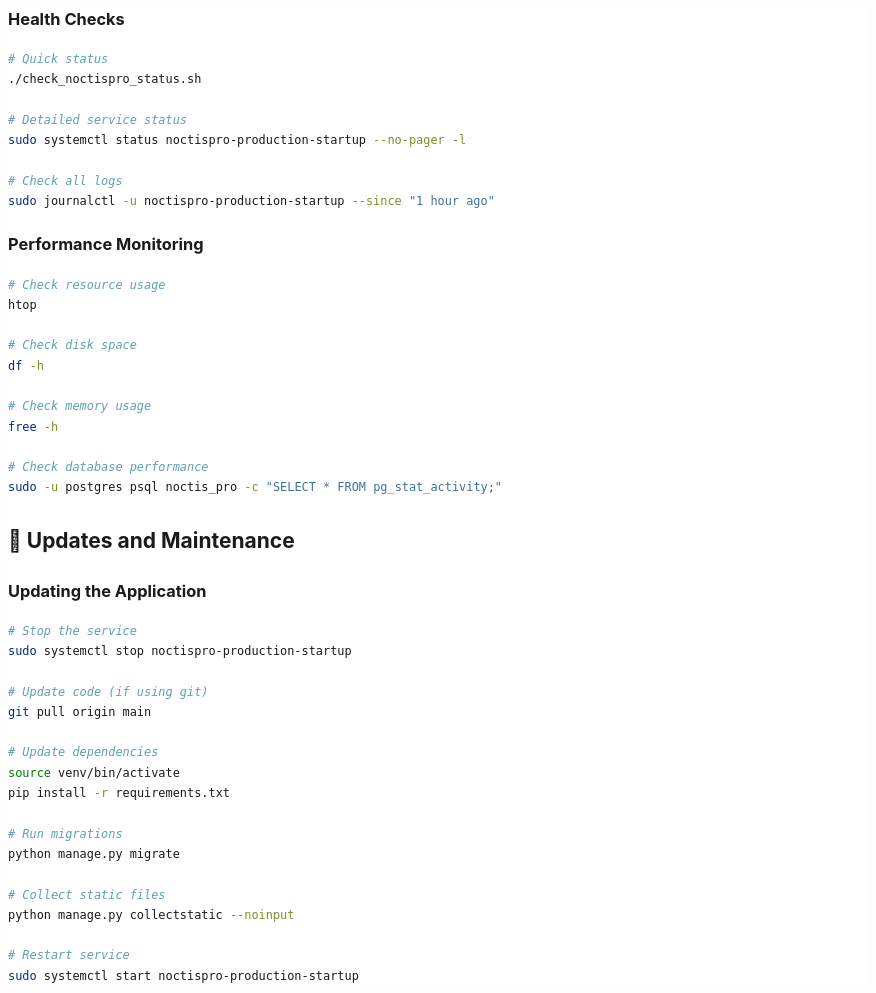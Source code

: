 ### Health Checks
```bash
# Quick status
./check_noctispro_status.sh

# Detailed service status
sudo systemctl status noctispro-production-startup --no-pager -l

# Check all logs
sudo journalctl -u noctispro-production-startup --since "1 hour ago"
```

### Performance Monitoring
```bash
# Check resource usage
htop

# Check disk space
df -h

# Check memory usage
free -h

# Check database performance
sudo -u postgres psql noctis_pro -c "SELECT * FROM pg_stat_activity;"
```

## 🔄 Updates and Maintenance

### Updating the Application
```bash
# Stop the service
sudo systemctl stop noctispro-production-startup

# Update code (if using git)
git pull origin main

# Update dependencies
source venv/bin/activate
pip install -r requirements.txt

# Run migrations
python manage.py migrate

# Collect static files
python manage.py collectstatic --noinput

# Restart service
sudo systemctl start noctispro-production-startup
```
